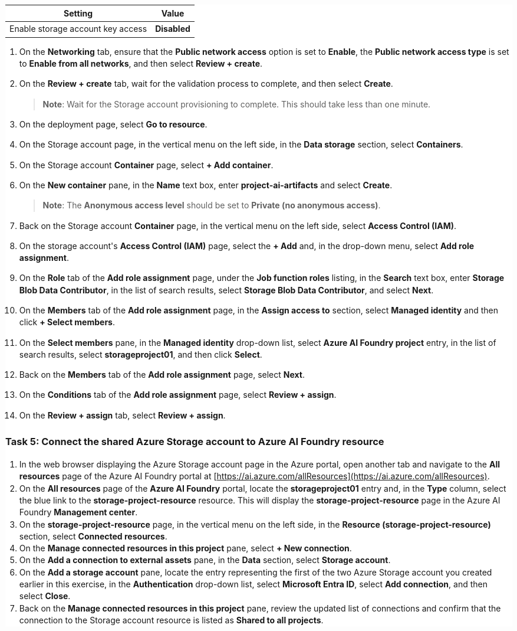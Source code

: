    |Setting|Value|
   |---|---|
   |Enable storage account key access|**Disabled**|

1. On the **Networking** tab, ensure that the **Public network access** option is set to **Enable**, the **Public network access type** is set to **Enable from all networks**, and then select **Review + create**.
1. On the **Review + create** tab, wait for the validation process to complete, and then select **Create**.

   >**Note**: Wait for the Storage account provisioning to complete. This should take less than one minute.

1. On the deployment page, select **Go to resource**.
1. On the Storage account page, in the vertical menu on the left side, in the **Data storage** section, select **Containers**.
1. On the Storage account **Container** page, select **+ Add container**.
1. On the **New container** pane, in the **Name** text box, enter **project-ai-artifacts** and select **Create**.

   >**Note**: The **Anonymous access level** should be set to **Private (no anonymous access)**.

1. Back on the Storage account **Container** page, in the vertical menu on the left side, select **Access Control (IAM)**.
1. On the storage account's **Access Control (IAM)** page, select the **+ Add** and, in the drop-down menu, select **Add role assignment**.
1. On the **Role** tab of the **Add role assignment** page, under the **Job function roles** listing, in the **Search** text box, enter **Storage Blob Data Contributor**, in the list of search results, select **Storage Blob Data Contributor**, and select **Next**.
1. On the **Members** tab of the **Add role assignment** page, in the **Assign access to** section, select **Managed identity** and then click **+ Select members**. 
1. On the **Select members** pane, in the **Managed identity** drop-down list, select **Azure AI Foundry project** entry, in the list of search results, select **storageproject01**, and then click **Select**.
1. Back on the **Members** tab of the **Add role assignment** page, select **Next**.
1. On the **Conditions** tab of the **Add role assignment** page, select **Review + assign**.
1. On the **Review + assign** tab, select **Review + assign**.

### Task 5: Connect the shared Azure Storage account to Azure AI Foundry resource

1. In the web browser displaying the Azure Storage account page in the Azure portal, open another tab and navigate to the **All resources** page of the Azure AI Foundry portal at [https://ai.azure.com/allResources](https://ai.azure.com/allResources).
1. On the **All resources** page of the **Azure AI Foundry** portal, locate the **storageproject01** entry and, in the **Type** column, select the blue link to the **storage-project-resource** resource. This will display the **storage-project-resource** page in the Azure AI Foundry **Management center**.
1. On the **storage-project-resource** page, in the vertical menu on the left side, in the **Resource (storage-project-resource)** section, select **Connected resources**.
1. On the **Manage connected resources in this project** pane, select **+ New connection**.
1. On the **Add a connection to external assets** pane, in the **Data** section, select **Storage account**.
1. On the **Add a storage account** pane, locate the entry representing the first of the two Azure Storage account you created earlier in this exercise, in the **Authentication** drop-down list, select **Microsoft Entra ID**, select **Add connection**, and then select **Close**.
1. Back on the **Manage connected resources in this project** pane, review the updated list of connections and confirm that the connection to the Storage account resource is listed as **Shared to all projects**.
